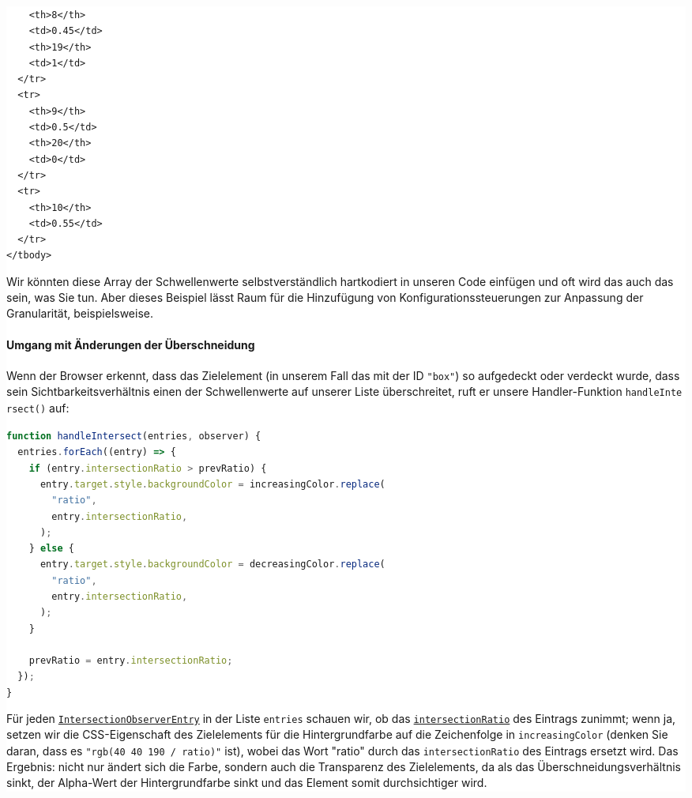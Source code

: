         <th>8</th>
        <td>0.45</td>
        <th>19</th>
        <td>1</td>
      </tr>
      <tr>
        <th>9</th>
        <td>0.5</td>
        <th>20</th>
        <td>0</td>
      </tr>
      <tr>
        <th>10</th>
        <td>0.55</td>
      </tr>
    </tbody>
</table>

Wir könnten diese Array der Schwellenwerte selbstverständlich hartkodiert in unseren Code einfügen und oft wird das auch das sein, was Sie tun. Aber dieses Beispiel lässt Raum für die Hinzufügung von Konfigurationssteuerungen zur Anpassung der Granularität, beispielsweise.

#### Umgang mit Änderungen der Überschneidung

Wenn der Browser erkennt, dass das Zielelement (in unserem Fall das mit der ID `"box"`) so aufgedeckt oder verdeckt wurde, dass sein Sichtbarkeitsverhältnis einen der Schwellenwerte auf unserer Liste überschreitet, ruft er unsere Handler-Funktion `handleIntersect()` auf:

```js
function handleIntersect(entries, observer) {
  entries.forEach((entry) => {
    if (entry.intersectionRatio > prevRatio) {
      entry.target.style.backgroundColor = increasingColor.replace(
        "ratio",
        entry.intersectionRatio,
      );
    } else {
      entry.target.style.backgroundColor = decreasingColor.replace(
        "ratio",
        entry.intersectionRatio,
      );
    }

    prevRatio = entry.intersectionRatio;
  });
}
```

Für jeden [`IntersectionObserverEntry`](/de/docs/Web/API/IntersectionObserverEntry) in der Liste `entries` schauen wir, ob das [`intersectionRatio`](/de/docs/Web/API/IntersectionObserverEntry/intersectionRatio) des Eintrags zunimmt; wenn ja, setzen wir die CSS-Eigenschaft des Zielelements für die Hintergrundfarbe auf die Zeichenfolge in `increasingColor` (denken Sie daran, dass es `"rgb(40 40 190 / ratio)"` ist), wobei das Wort "ratio" durch das `intersectionRatio` des Eintrags ersetzt wird. Das Ergebnis: nicht nur ändert sich die Farbe, sondern auch die Transparenz des Zielelements, da als das Überschneidungsverhältnis sinkt, der Alpha-Wert der Hintergrundfarbe sinkt und das Element somit durchsichtiger wird.
